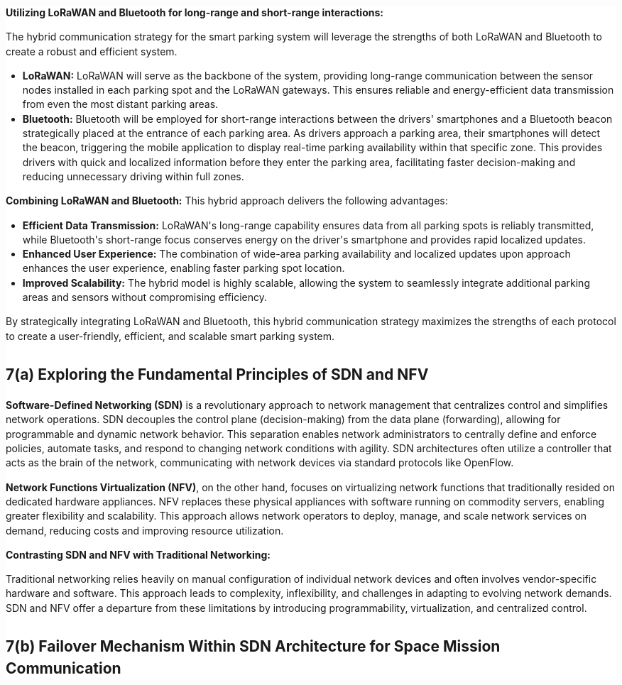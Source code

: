 **Utilizing LoRaWAN and Bluetooth for long-range and short-range interactions:**

The hybrid communication strategy for the smart parking system will leverage the strengths of both LoRaWAN and Bluetooth to create a robust and efficient system.

- **LoRaWAN:** LoRaWAN will serve as the backbone of the system, providing long-range communication between the sensor nodes installed in each parking spot and the LoRaWAN gateways. This ensures reliable and energy-efficient data transmission from even the most distant parking areas.
- **Bluetooth:** Bluetooth will be employed for short-range interactions between the drivers' smartphones and a Bluetooth beacon strategically placed at the entrance of each parking area. As drivers approach a parking area, their smartphones will detect the beacon, triggering the mobile application to display real-time parking availability within that specific zone. This provides drivers with quick and localized information before they enter the parking area, facilitating faster decision-making and reducing unnecessary driving within full zones.

**Combining LoRaWAN and Bluetooth:** This hybrid approach delivers the following advantages:

- **Efficient Data Transmission:** LoRaWAN's long-range capability ensures data from all parking spots is reliably transmitted, while Bluetooth's short-range focus conserves energy on the driver's smartphone and provides rapid localized updates.
- **Enhanced User Experience:** The combination of wide-area parking availability and localized updates upon approach enhances the user experience, enabling faster parking spot location.
- **Improved Scalability:** The hybrid model is highly scalable, allowing the system to seamlessly integrate additional parking areas and sensors without compromising efficiency.

By strategically integrating LoRaWAN and Bluetooth, this hybrid communication strategy maximizes the strengths of each protocol to create a user-friendly, efficient, and scalable smart parking system.

## 7(a) Exploring the Fundamental Principles of SDN and NFV

**Software-Defined Networking (SDN)** is a revolutionary approach to network management that centralizes control and simplifies network operations. SDN decouples the control plane (decision-making) from the data plane (forwarding), allowing for programmable and dynamic network behavior. This separation enables network administrators to centrally define and enforce policies, automate tasks, and respond to changing network conditions with agility. SDN architectures often utilize a controller that acts as the brain of the network, communicating with network devices via standard protocols like OpenFlow.

**Network Functions Virtualization (NFV)**, on the other hand, focuses on virtualizing network functions that traditionally resided on dedicated hardware appliances. NFV replaces these physical appliances with software running on commodity servers, enabling greater flexibility and scalability. This approach allows network operators to deploy, manage, and scale network services on demand, reducing costs and improving resource utilization.

**Contrasting SDN and NFV with Traditional Networking:**

Traditional networking relies heavily on manual configuration of individual network devices and often involves vendor-specific hardware and software. This approach leads to complexity, inflexibility, and challenges in adapting to evolving network demands. SDN and NFV offer a departure from these limitations by introducing programmability, virtualization, and centralized control.

## 7(b) Failover Mechanism Within SDN Architecture for Space Mission Communication
